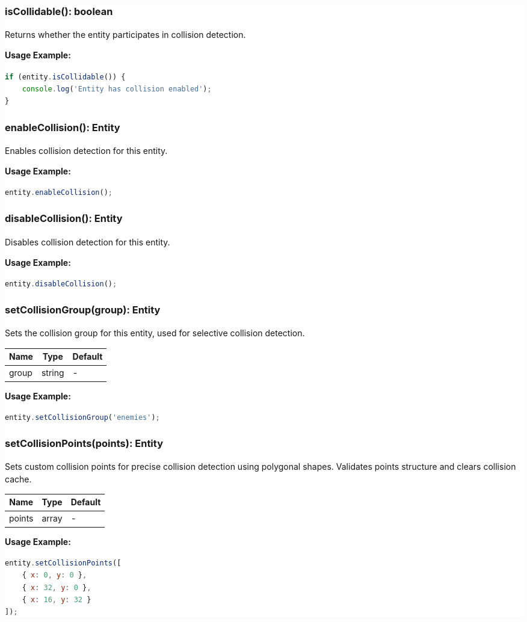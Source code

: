 ### isCollidable(): boolean

Returns whether the entity participates in collision detection.

**Usage Example:**
```javascript
if (entity.isCollidable()) {
    console.log('Entity has collision enabled');
}
```

### enableCollision(): Entity

Enables collision detection for this entity.

**Usage Example:**
```javascript
entity.enableCollision();
```

### disableCollision(): Entity

Disables collision detection for this entity.

**Usage Example:**
```javascript
entity.disableCollision();
```

### setCollisionGroup(group): Entity

Sets the collision group for this entity, used for selective collision detection.

| Name  | Type   | Default |
|-------|--------|---------|
| group | string | -       |

**Usage Example:**
```javascript
entity.setCollisionGroup('enemies');
```

### setCollisionPoints(points): Entity

Sets custom collision points for precise collision detection using polygonal shapes. Validates points structure and clears collision cache.

| Name   | Type  | Default |
|--------|-------|---------|
| points | array | -       |

**Usage Example:**
```javascript
entity.setCollisionPoints([
    { x: 0, y: 0 },
    { x: 32, y: 0 },
    { x: 16, y: 32 }
]);
```
